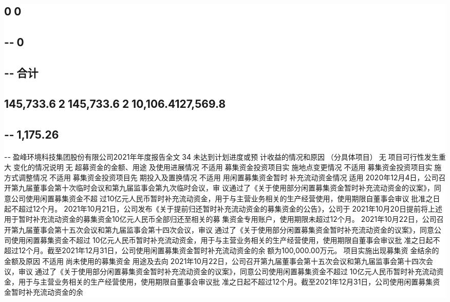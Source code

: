 0
0
--
--
0
--
--
合计
--
145,733.6
2
145,733.6
2
10,106.4127,569.8
--
--
1,175.26
--
--
盈峰环境科技集团股份有限公司2021年年度报告全文
34
未达到计划进度或预
计收益的情况和原因
（分具体项目）
无
项目可行性发生重大
变化的情况说明
无
超募资金的金额、用途
及使用进展情况
不适用
募集资金投资项目实
施地点变更情况
不适用
募集资金投资项目实
施方式调整情况
不适用
募集资金投资项目先
期投入及置换情况
不适用
用闲置募集资金暂时
补充流动资金情况
适用
2020年12月4日，公司召开第九届董事会第十次临时会议和第九届监事会第九次临时会议，审
议通过了《关于使用部分闲置募集资金暂时补充流动资金的议案》，同意公司使用闲置募集资金不超
过10亿元人民币暂时补充流动资金，用于与主营业务相关的生产经营使用，使用期限自董事会审议
批准之日起不超过12个月。
2021年10月21日，公司发布《关于提前归还暂时补充流动资金的募集资金的公告》，公司于
2021年10月20日提前将上述用于暂时补充流动资金的募集资金10亿元人民币全部归还至相关的募
集资金专用账户，使用期限未超过12个月。
2021年10月22日，公司召开第九届董事会第十五次会议和第九届监事会第十四次会议，审议
通过了《关于使用部分闲置募集资金暂时补充流动资金的议案》，同意公司使用闲置募集资金不超过
10亿元人民币暂时补充流动资金，用于与主营业务相关的生产经营使用，使用期限自董事会审议批
准之日起不超过12个月。截至2021年12月31日，公司使用闲置募集资金暂时补充流动资金的余
额为100,000.00万元。
项目实施出现募集资
金结余的金额及原因
不适用
尚未使用的募集资金
用途及去向
2021年10月22日，公司召开第九届董事会第十五次会议和第九届监事会第十四次会议，审议
通过了《关于使用部分闲置募集资金暂时补充流动资金的议案》，同意公司使用闲置募集资金不超过
10亿元人民币暂时补充流动资金，用于与主营业务相关的生产经营使用，使用期限自董事会审议批
准之日起不超过12个月。截至2021年12月31日，公司使用闲置募集资金暂时补充流动资金的余